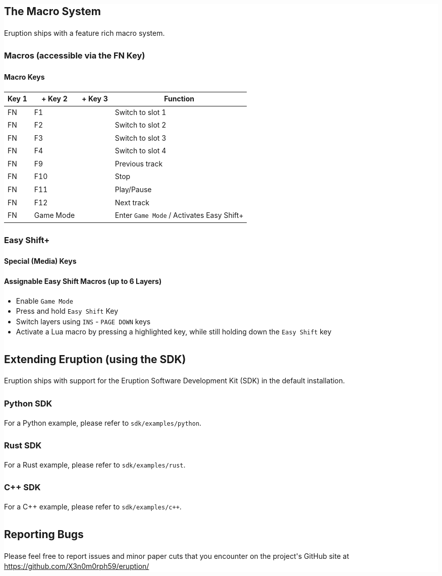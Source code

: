 ## The Macro System

Eruption ships with a feature rich macro system.

### Macros (accessible via the FN Key)

#### Macro Keys

| Key 1 | + Key 2   | + Key 3 | Function                                  |
| ----- | --------- | ------- | ----------------------------------------- |
| FN    | F1        |         | Switch to slot 1                          |
| FN    | F2        |         | Switch to slot 2                          |
| FN    | F3        |         | Switch to slot 3                          |
| FN    | F4        |         | Switch to slot 4                          |
| FN    | F9        |         | Previous track                            |
| FN    | F10       |         | Stop                                      |
| FN    | F11       |         | Play/Pause                                |
| FN    | F12       |         | Next track                                |
| FN    | Game Mode |         | Enter `Game Mode` / Activates Easy Shift+ |

### Easy Shift+

#### Special (Media) Keys

#### Assignable Easy Shift Macros (up to 6 Layers)

- Enable `Game Mode`
- Press and hold `Easy Shift` Key
- Switch layers using `INS` - `PAGE DOWN` keys
- Activate a Lua macro by pressing a highlighted key, while still holding down the `Easy Shift` key

## Extending Eruption (using the SDK)

Eruption ships with support for the Eruption Software Development Kit (SDK) in the default installation.

### Python SDK

For a Python example, please refer to `sdk/examples/python`.

### Rust SDK

For a Rust example, please refer to `sdk/examples/rust`.

### C++ SDK

For a C++ example, please refer to `sdk/examples/c++`.

## Reporting Bugs

Please feel free to report issues and minor paper cuts that you encounter on the project's GitHub site at
<https://github.com/X3n0m0rph59/eruption/>
